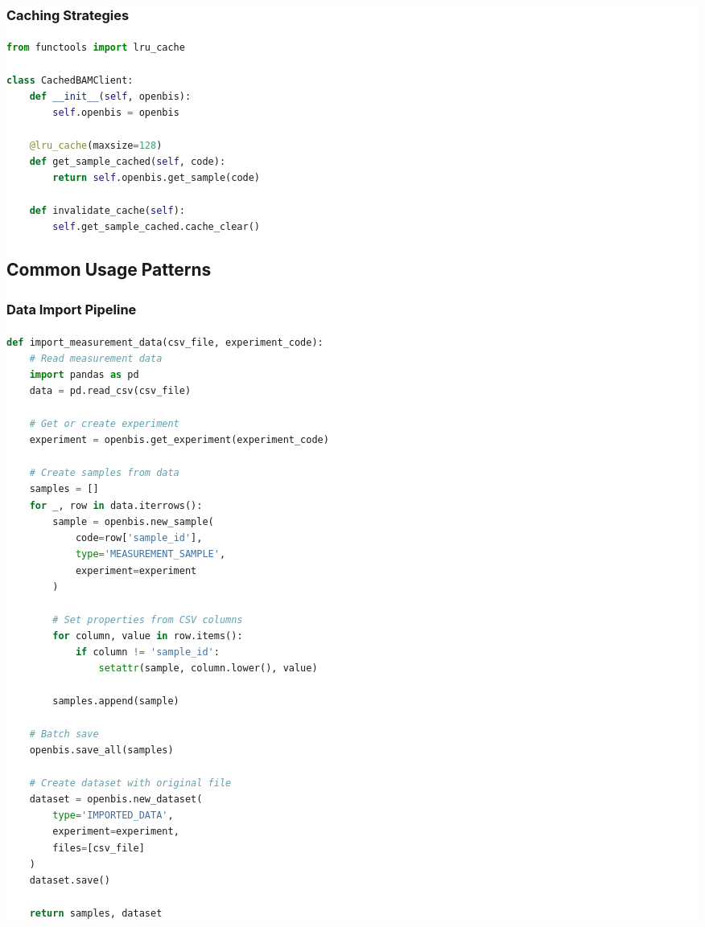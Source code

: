 ### Caching Strategies

```python
from functools import lru_cache

class CachedBAMClient:
    def __init__(self, openbis):
        self.openbis = openbis
    
    @lru_cache(maxsize=128)
    def get_sample_cached(self, code):
        return self.openbis.get_sample(code)
    
    def invalidate_cache(self):
        self.get_sample_cached.cache_clear()
```

## Common Usage Patterns

### Data Import Pipeline

```python
def import_measurement_data(csv_file, experiment_code):
    # Read measurement data
    import pandas as pd
    data = pd.read_csv(csv_file)
    
    # Get or create experiment
    experiment = openbis.get_experiment(experiment_code)
    
    # Create samples from data
    samples = []
    for _, row in data.iterrows():
        sample = openbis.new_sample(
            code=row['sample_id'],
            type='MEASUREMENT_SAMPLE',
            experiment=experiment
        )
        
        # Set properties from CSV columns
        for column, value in row.items():
            if column != 'sample_id':
                setattr(sample, column.lower(), value)
        
        samples.append(sample)
    
    # Batch save
    openbis.save_all(samples)
    
    # Create dataset with original file
    dataset = openbis.new_dataset(
        type='IMPORTED_DATA',
        experiment=experiment,
        files=[csv_file]
    )
    dataset.save()
    
    return samples, dataset
```
